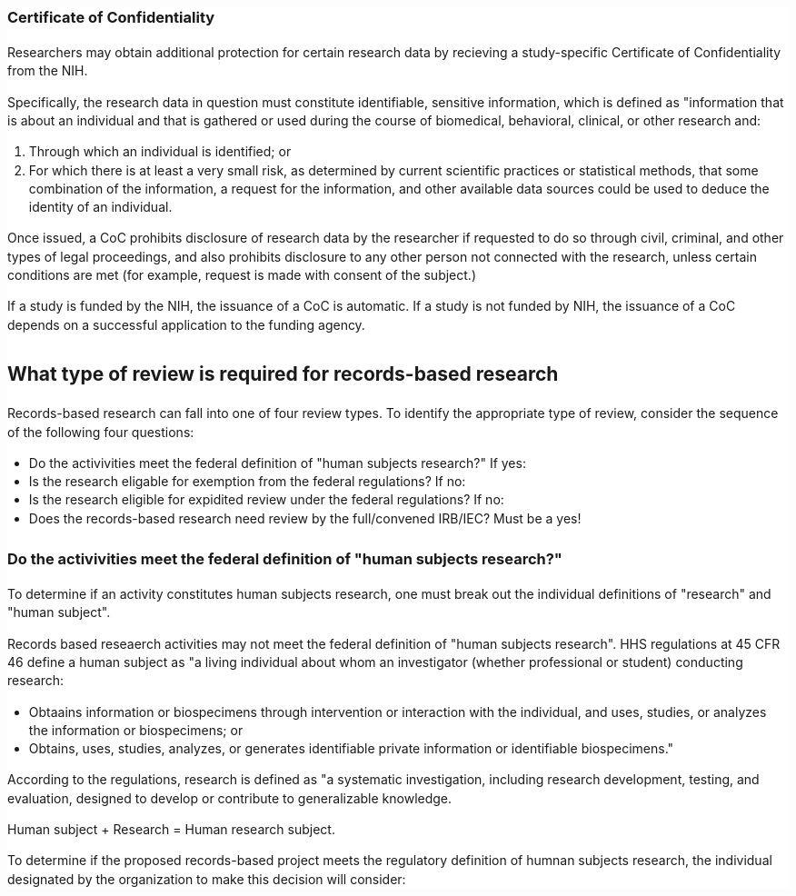 ### Certificate of Confidentiality
Researchers may obtain additional protection for certain research data by recieving a study-specific Certificate of Confidentiality from the NIH. 

Specifically, the research data in question must constitute identifiable, sensitive information, which is defined as "information that is about an individual and that is gathered or used during the course of biomedical, behavioral, clinical, or other research and:

1. Through which an individual is identified; or
2. For which there is at least a very small risk, as determined by current scientific practices or statistical methods, that some combination of the information, a request for the information, and other available data sources could be used to deduce the identity of an individual.

Once issued, a CoC prohibits disclosure of research data by the researcher if requested to do so through civil, criminal, and other types of legal proceedings, and also prohibits disclosure to any other person not connected with the research, unless certain conditions are met (for example, request is made with consent of the subject.)

If a study is funded by the NIH, the issuance of a CoC is automatic. If a study is not funded by NIH, the issuance of a CoC depends on a successful application to the funding agency.

## What type of review is required for records-based research
Records-based research can fall into one of four review types. To identify the appropriate type of review, consider the sequence of the following four questions:

- Do the activivities meet the federal definition of "human subjects research?" If yes:
- Is the research eligable for exemption from the federal regulations? If no:
- Is the research eligible for expidited review under the federal regulations? If no:
- Does the records-based research need review by the full/convened IRB/IEC? Must be a yes!

### Do the activivities meet the federal definition of "human subjects research?"
To determine if an activity constitutes human subjects research, one must break out the individual definitions of "research" and "human subject". 

Records based reseaerch activities may not meet the federal definition of "human subjects research". HHS regulations at 45 CFR 46 define a human subject as "a living individual about whom an investigator (whether professional or student) conducting research:

- Obtaains information or biospecimens through intervention or interaction with the individual, and uses, studies, or analyzes the information or biospecimens; or
- Obtains, uses, studies, analyzes, or generates identifiable private information or identifiable biospecimens."

According to the regulations, research is defined as "a systematic investigation, including research development, testing, and evaluation, designed to develop or contribute to generalizable knowledge.

Human subject + Research = Human research subject. 

To determine if the proposed records-based project meets the regulatory definition of humnan subjects research, the individual designated by the organization to make this decision will consider:
